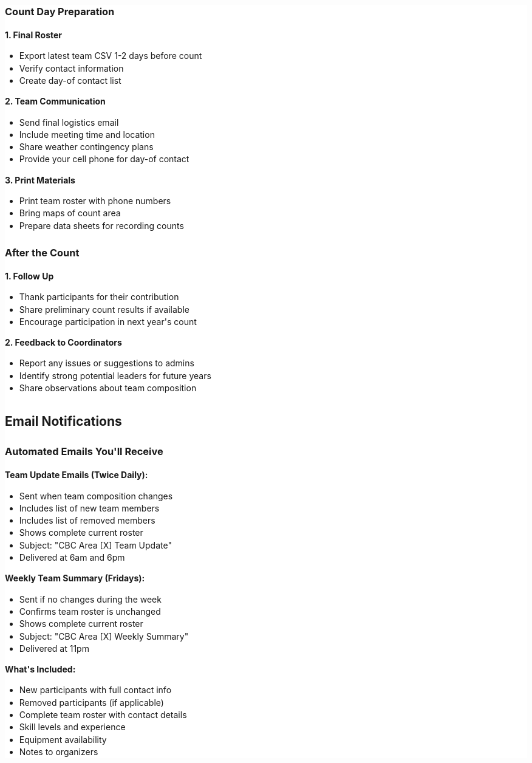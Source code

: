 ### Count Day Preparation

**1. Final Roster**
- Export latest team CSV 1-2 days before count
- Verify contact information
- Create day-of contact list

**2. Team Communication**
- Send final logistics email
- Include meeting time and location
- Share weather contingency plans
- Provide your cell phone for day-of contact

**3. Print Materials**
- Print team roster with phone numbers
- Bring maps of count area
- Prepare data sheets for recording counts

### After the Count

**1. Follow Up**
- Thank participants for their contribution
- Share preliminary count results if available
- Encourage participation in next year's count

**2. Feedback to Coordinators**
- Report any issues or suggestions to admins
- Identify strong potential leaders for future years
- Share observations about team composition

## Email Notifications

### Automated Emails You'll Receive

**Team Update Emails (Twice Daily):**
- Sent when team composition changes
- Includes list of new team members
- Includes list of removed members
- Shows complete current roster
- Subject: "CBC Area [X] Team Update"
- Delivered at 6am and 6pm

**Weekly Team Summary (Fridays):**
- Sent if no changes during the week
- Confirms team roster is unchanged
- Shows complete current roster
- Subject: "CBC Area [X] Weekly Summary"
- Delivered at 11pm

**What's Included:**
- New participants with full contact info
- Removed participants (if applicable)
- Complete team roster with contact details
- Skill levels and experience
- Equipment availability
- Notes to organizers
